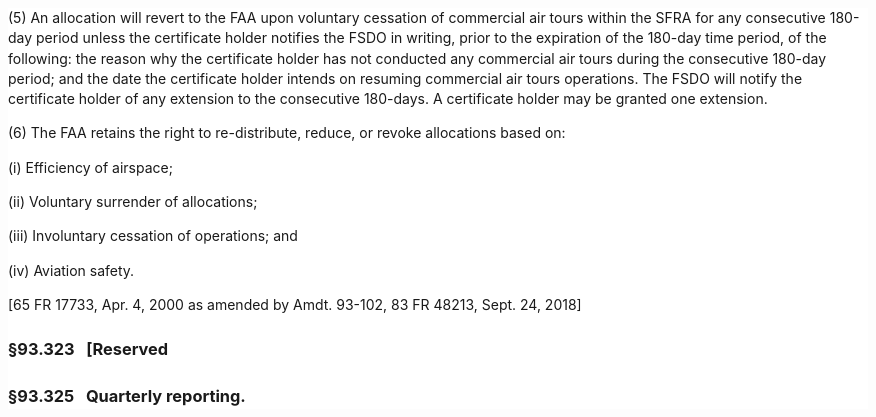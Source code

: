 \(5\) An allocation will revert to the FAA upon voluntary cessation of commercial air tours within the SFRA for any consecutive 180-day period unless the certificate holder notifies the FSDO in writing, prior to the expiration of the 180-day time period, of the following: the reason why the certificate holder has not conducted any commercial air tours during the consecutive 180-day period; and the date the certificate holder intends on resuming commercial air tours operations. The FSDO will notify the certificate holder of any extension to the consecutive 180-days. A certificate holder may be granted one extension.

\(6\) The FAA retains the right to re-distribute, reduce, or revoke allocations based on:

\(i\) Efficiency of airspace;

\(ii\) Voluntary surrender of allocations;

\(iii\) Involuntary cessation of operations; and

\(iv\) Aviation safety.

\[65 FR 17733, Apr. 4, 2000 as amended by Amdt. 93-102, 83 FR 48213, Sept. 24, 2018\]

### §93.323   \[Reserved

### §93.325   Quarterly reporting.

